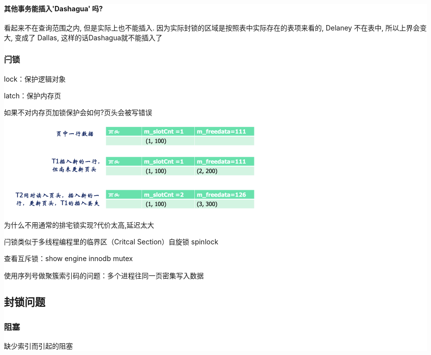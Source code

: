 #### 其他事务能插入'Dashagua' 吗? 

看起来不在查询范围之内, 但是实际上也不能插入. 因为实际封锁的区域是按照表中实际存在的表项来看的, Delaney 不在表中, 所以上界会变大, 变成了 Dallas, 这样的话Dashagua就不能插入了

### 闩锁

lock：保护逻辑对象

latch：保护内存页

如果不对内存页加锁保护会如何?页头会被写错误

<img src="./9.并发控制.assets/CleanShot 2024-05-25 at 13.37.53@2x.png" alt="CleanShot 2024-05-25 at 13.37.53@2x" style="zoom:50%;" />

为什么不用通常的排宅锁实现?代价太高,延迟太大

闩锁类似于多线程编程里的临界区（Critcal Section）自旋锁 spinlock

查看互斥锁：show engine innodb mutex

使用序列号做聚簇索引码的问题：多个进程往同一页密集写入数据

## 封锁问题

### 阻塞

缺少索引而引起的阻塞
